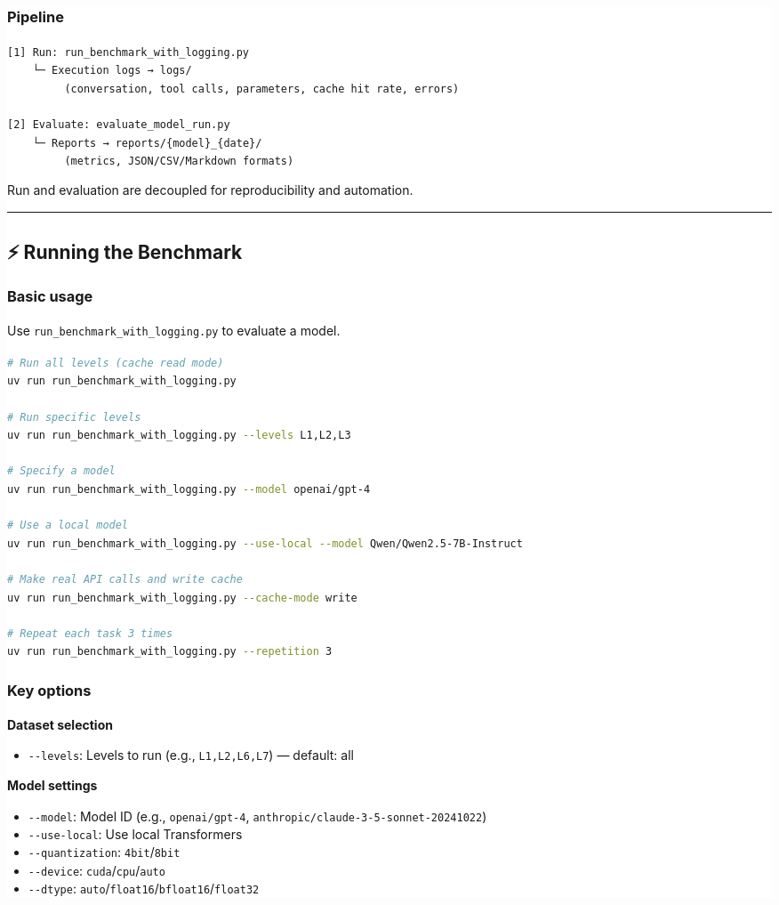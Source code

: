 ### Pipeline

```
[1] Run: run_benchmark_with_logging.py
    └─ Execution logs → logs/
         (conversation, tool calls, parameters, cache hit rate, errors)

[2] Evaluate: evaluate_model_run.py
    └─ Reports → reports/{model}_{date}/
         (metrics, JSON/CSV/Markdown formats)
```

Run and evaluation are decoupled for reproducibility and automation.

---

## ⚡ Running the Benchmark

### Basic usage
Use `run_benchmark_with_logging.py` to evaluate a model.

```bash
# Run all levels (cache read mode)
uv run run_benchmark_with_logging.py

# Run specific levels
uv run run_benchmark_with_logging.py --levels L1,L2,L3

# Specify a model
uv run run_benchmark_with_logging.py --model openai/gpt-4

# Use a local model
uv run run_benchmark_with_logging.py --use-local --model Qwen/Qwen2.5-7B-Instruct

# Make real API calls and write cache
uv run run_benchmark_with_logging.py --cache-mode write

# Repeat each task 3 times
uv run run_benchmark_with_logging.py --repetition 3
```

### Key options
**Dataset selection**
- `--levels`: Levels to run (e.g., `L1,L2,L6,L7`) — default: all

**Model settings**
- `--model`: Model ID (e.g., `openai/gpt-4`, `anthropic/claude-3-5-sonnet-20241022`)
- `--use-local`: Use local Transformers
- `--quantization`: `4bit`/`8bit`
- `--device`: `cuda`/`cpu`/`auto`
- `--dtype`: `auto`/`float16`/`bfloat16`/`float32`

